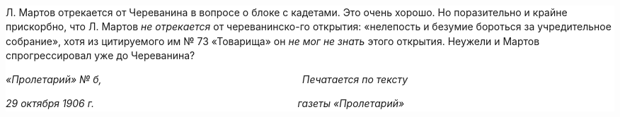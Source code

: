 Л. Мартов отрекается от Череванина в вопросе о блоке с кадетами. Это очень хорошо. Но поразительно и крайне прискорбно, что Л. Мартов _не отрекается_ от череванинско-го открытия: «нелепость и безумие бороться за учредительное собрание», хотя из цити­руемого им № 73 «Товарища» он _не мог не знать_ этого открытия. Неужели и Мартов спрогрессировал уже до Череванина?

_«Пролетарий» № б,_                                                                        _Печатается по тексту_

_29 октября 1906 г.                                                                         газеты «Пролетарий»_